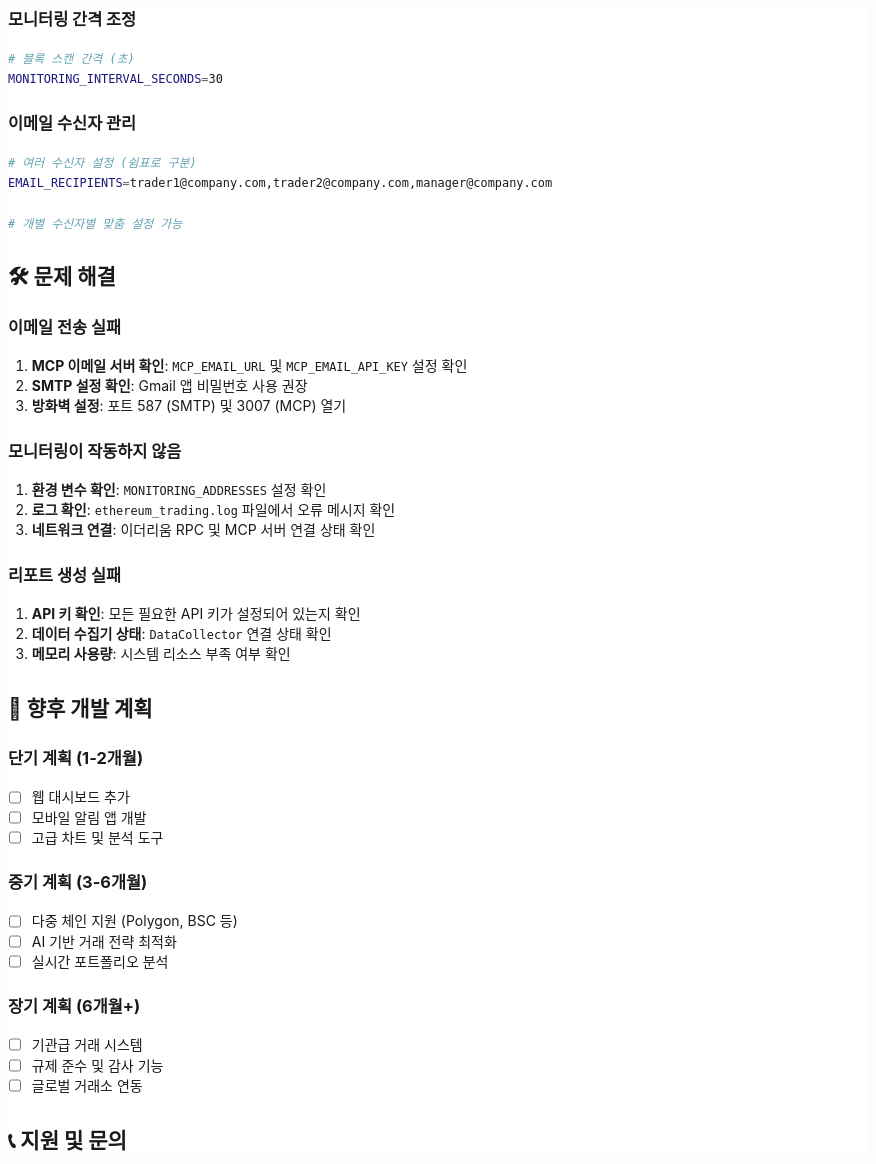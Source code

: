 ### **모니터링 간격 조정**
```bash
# 블록 스캔 간격 (초)
MONITORING_INTERVAL_SECONDS=30
```

### **이메일 수신자 관리**
```bash
# 여러 수신자 설정 (쉼표로 구분)
EMAIL_RECIPIENTS=trader1@company.com,trader2@company.com,manager@company.com

# 개별 수신자별 맞춤 설정 가능
```

## 🛠️ 문제 해결

### **이메일 전송 실패**
1. **MCP 이메일 서버 확인**: `MCP_EMAIL_URL` 및 `MCP_EMAIL_API_KEY` 설정 확인
2. **SMTP 설정 확인**: Gmail 앱 비밀번호 사용 권장
3. **방화벽 설정**: 포트 587 (SMTP) 및 3007 (MCP) 열기

### **모니터링이 작동하지 않음**
1. **환경 변수 확인**: `MONITORING_ADDRESSES` 설정 확인
2. **로그 확인**: `ethereum_trading.log` 파일에서 오류 메시지 확인
3. **네트워크 연결**: 이더리움 RPC 및 MCP 서버 연결 상태 확인

### **리포트 생성 실패**
1. **API 키 확인**: 모든 필요한 API 키가 설정되어 있는지 확인
2. **데이터 수집기 상태**: `DataCollector` 연결 상태 확인
3. **메모리 사용량**: 시스템 리소스 부족 여부 확인

## 🔮 향후 개발 계획

### **단기 계획 (1-2개월)**
- [ ] 웹 대시보드 추가
- [ ] 모바일 알림 앱 개발
- [ ] 고급 차트 및 분석 도구

### **중기 계획 (3-6개월)**
- [ ] 다중 체인 지원 (Polygon, BSC 등)
- [ ] AI 기반 거래 전략 최적화
- [ ] 실시간 포트폴리오 분석

### **장기 계획 (6개월+)**
- [ ] 기관급 거래 시스템
- [ ] 규제 준수 및 감사 기능
- [ ] 글로벌 거래소 연동

## 📞 지원 및 문의
